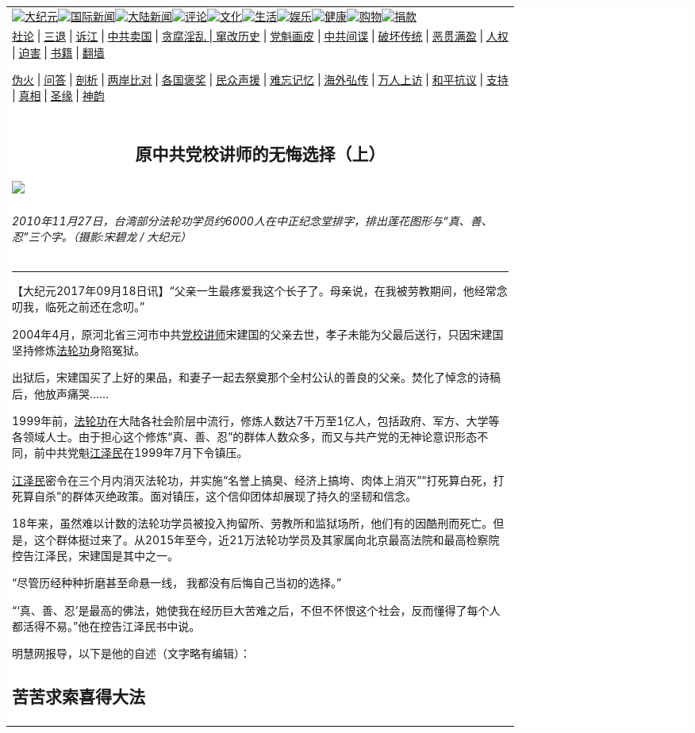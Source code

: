 <a name="1" id="1" target="_blank"></a><span id="1"></span>
<table border="0"><tr><td colspan="2" VALIGN=TOP><a href="https://github.com/asdfghy6/djy/blob/master/gb/nsc413.md#1"><img src="https://raw.githubusercontent.com/asdfghy6/1/master/t/djy/1.jpg" title="大纪元"></a><a href="https://github.com/asdfghy6/djy/blob/master/gb/n24hr.md#1"><img src="https://raw.githubusercontent.com/asdfghy6/1/master/t/djy/3.jpg" title="国际新闻"></a><a href="https://github.com/asdfghy6/djy/blob/master/gb/nsc413.md#1"><img src="https://raw.githubusercontent.com/asdfghy6/1/master/t/djy/4.jpg" title="大陆新闻"></a><a href="https://github.com/asdfghy6/djy/blob/master/gb/news392.md#1"><img src="https://raw.githubusercontent.com/asdfghy6/1/master/t/djy/5.jpg" title="评论"></a><a href="https://github.com/asdfghy6/djy/blob/master/gb/news2007.md#1"><img src="https://raw.githubusercontent.com/asdfghy6/1/master/t/djy/6.jpg" title="文化"></a><a href="https://github.com/asdfghy6/djy/blob/master/gb/news2008.md#1"><img src="https://raw.githubusercontent.com/asdfghy6/1/master/t/djy/7.jpg" title="生活"></a><a href="https://github.com/asdfghy6/djy/blob/master/gb/ncyule.md#1"><img src="https://raw.githubusercontent.com/asdfghy6/1/master/t/djy/8.jpg" title="娱乐"></a><a href="https://github.com/asdfghy6/djy/blob/master/gb/nsc1002.md#1"><img src="https://raw.githubusercontent.com/asdfghy6/1/master/t/djy/9.jpg" title="健康"><a href="https://www.youlucky.com"><img src="https://raw.githubusercontent.com/asdfghy6/1/master/t/djy/10.jpg" title="购物"></a><a href="https://www.supportepoch.org/donation?utm_medium=epochtimes&utm_source=referral&utm_campaign=donate_button_djyhomepage"><img src="https://raw.githubusercontent.com/asdfghy6/1/master/t/djy/12.jpg" title="捐款"></a></td></tr>
<tr><td colspan="2" VALIGN=TOP><a target="_blank" href="https://git.io/fjCRf">社论</a> | <a target="_blank" href="https://github.com/asdfghy6/djy/blob/master/gb/nf5657.md#1">三退</a> | <a target="_blank" href="https://github.com/asdfghy6/djy/blob/master/gb/nf6123.md#1">诉江</a> | <a target="_blank" href="https://github.com/asdfghy6/djy/blob/master/gb/nf1176117.md#1">中共卖国</a> | <a target="_blank" href="https://github.com/asdfghy6/djy/blob/master/gb/nf5773.md#1">贪腐淫乱 | <a target="_blank" href="https://github.com/asdfghy6/djy/blob/master/gb/nf1176115.md#1">窜改历史</a> | <a target="_blank" href="https://github.com/asdfghy6/djy/blob/master/gb/nf1176107.md#1">党魁画皮</a> | <a target="_blank" href="https://github.com/asdfghy6/djy/blob/master/gb/nf1320400.md#1">中共间谍</a> | <a target="_blank" href="https://github.com/asdfghy6/djy/blob/master/gb/nf1176114.md#1">破坏传统</a> | <a target="_blank" href="https://github.com/asdfghy6/djy/blob/master/gb/nf5287.md#1">恶贯满盈</a> | <a target="_blank" href="https://github.com/asdfghy6/djy/blob/master/gb/ncid278.md#1">人权</a> | <a target="_blank" href="https://github.com/asdfghy6/djy/blob/master/gb/nf1176111.md#1">迫害</a> | <a target="_blank" href="https://github.com/asdfghy6/djy/blob/master/gb/nf1235328.md#1">书籍</a> | <a target="_blank" href="https://github.com/asdfghy6/fq/blob/master/README.md?zsrh#1">翻墙</a></p><p><a target="_blank" href="https://github.com/asdfghy6/djy/blob/master/gb/nf5562.md#1">伪火</a> | <a target="_blank" href="https://github.com/asdfghy6/djy/blob/master/gb/nf4378.md#1">问答</a> | <a target="_blank" href="https://github.com/asdfghy6/djy/blob/master/gb/nf5792.md#1">剖析</a> | <a target="_blank" href="https://github.com/asdfghy6/djy/blob/master/gb/nf5735.md#1">两岸比对</a> | <a target="_blank" href="https://github.com/asdfghy6/djy/blob/master/gb/nf6119.md#1">各国褒奖</a> | <a target="_blank" href="https://github.com/asdfghy6/djy/blob/master/gb/nf6120.md#1">民众声援</a> | <a target="_blank" href="https://github.com/asdfghy6/djy/blob/master/gb/nf1188594.md#1">难忘记忆</a> | <a target="_blank" href="https://github.com/asdfghy6/djy/blob/master/gb/nf3180.md#1">海外弘传</a> | <a target="_blank" href="https://github.com/asdfghy6/djy/blob/master/gb/nf5410.md#1">万人上访</a> | <a target="_blank" href="https://github.com/asdfghy6/ntdtv/blob/master/gb/prog1530_1.md#1">和平抗议</a> | <a target="_blank" href="https://github.com/asdfghy6/djy/blob/master/gb/nf4386.md#1">支持</a> | <a target="_blank" href="https://github.com/asdfghy6/djy/blob/master/gb/nf4389.md#1">真相</a> | <a target="_blank" href="https://github.com/asdfghy6/djy/blob/master/gb/nf5790.md#1">圣缘</a> | <a target="_blank" href="https://github.com/asdfghy6/djy/blob/master/gb/nf4786.md#1">神韵</a></td></tr>
<tr><td VALIGN=TOP width="626"><h2 align=center>原中共党校讲师的无悔选择（上）</h2>
<img src="http://i.epochtimes.com/assets/uploads/2017/09/1-279.jpg" />
<h6>2010年11月27日，台湾部分法轮功学员约6000人在中正纪念堂排字，排出莲花图形与“真、善、忍”三个字。（摄影:宋碧龙 / 大纪元） 
</h6>
<hr>
<p>【大纪元2017年09月18日讯】“父亲一生最疼爱我这个长子了。母亲说，在我被劳教期间，他经常念叨我，临死之前还在念叨。”</p>
<p>2004年4月，原河北省三河市中共<a href="https://github.com/asdfghy6/djy/blob/master/gb/tag/%E5%85%9A%E6%A0%A1.md">党校</a><a href="https://github.com/asdfghy6/djy/blob/master/gb/tag/%E8%AE%B2%E5%B8%88.md">讲师</a>宋建国的父亲去世，孝子未能为父最后送行，只因宋建国坚持修炼<a href="https://github.com/asdfghy6/djy/blob/master/gb/tag/%E6%B3%95%E8%BD%AE%E5%8A%9F.md">法轮功</a>身陷冤狱。</p>
<p>出狱后，宋建国买了上好的果品，和妻子一起去祭奠那个全村公认的善良的父亲。焚化了悼念的诗稿后，他放声痛哭……</p>
<p>1999年前，<a href="https://github.com/asdfghy6/djy/blob/master/gb/tag/%E6%B3%95%E8%BD%AE%E5%8A%9F.md">法轮功</a>在大陆各社会阶层中流行，修炼人数达7千万至1亿人，包括政府、军方、大学等各领域人士。由于担心这个修炼“真、善、忍”的群体人数众多，而又与共产党的无神论意识形态不同，前中共党魁<a href="https://github.com/asdfghy6/djy/blob/master/gb/tag/%E6%B1%9F%E6%B3%BD%E6%B0%91.md">江泽民</a>在1999年7月下令镇压。</p>
<p><a href="https://github.com/asdfghy6/djy/blob/master/gb/tag/%E6%B1%9F%E6%B3%BD%E6%B0%91.md">江泽民</a>密令在三个月内消灭法轮功，并实施“名誉上搞臭、经济上搞垮、肉体上消灭”“打死算白死，打死算自杀”的群体灭绝政策。面对镇压，这个信仰团体却展现了持久的坚韧和信念。</p>
<p>18年来，虽然难以计数的法轮功学员被投入拘留所、劳教所和监狱场所，他们有的因酷刑而死亡。但是，这个群体挺过来了。从2015年至今，近21万法轮功学员及其家属向北京最高法院和最高检察院控告江泽民，宋建国是其中之一。</p>
<p>“尽管历经种种折磨甚至命悬一线， 我都没有后悔自己当初的选择。”</p>
<p>“‘真、善、忍’是最高的佛法，她使我在经历巨大苦难之后，不但不怀恨这个社会，反而懂得了每个人都活得不易。”他在控告江泽民书中说。</p>
<p>明慧网报导，以下是他的自述（文字略有编辑）：</p>
<h2>苦苦求索喜得大法</h2>